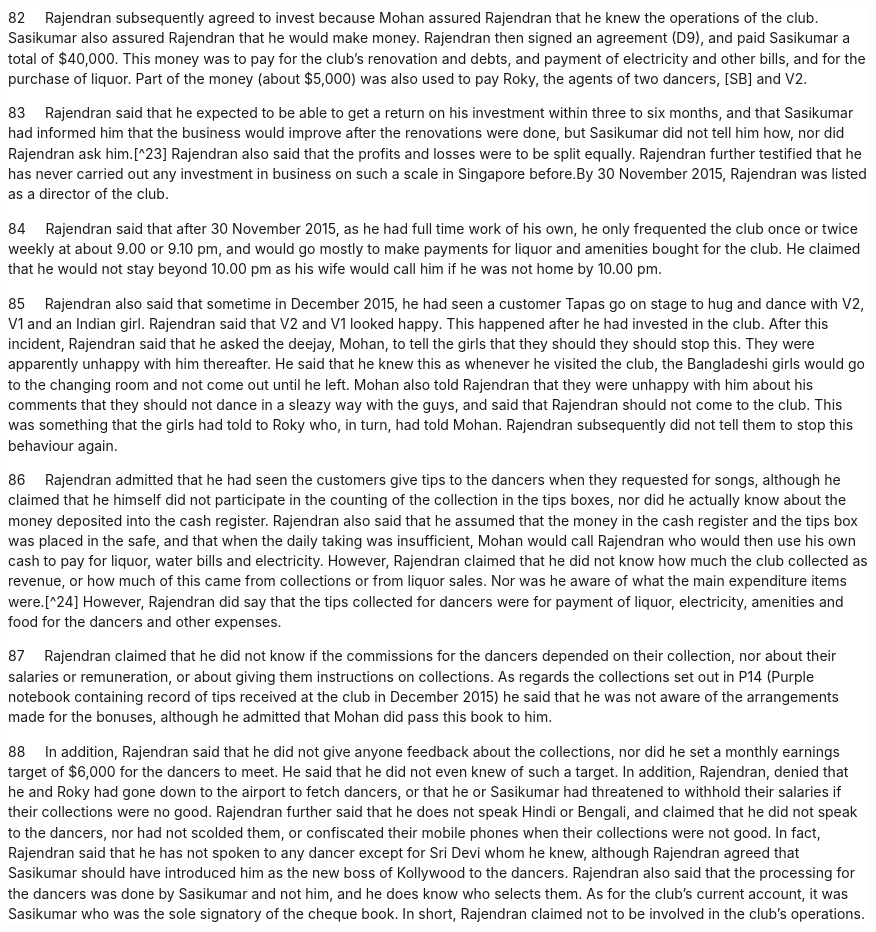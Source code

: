 82     Rajendran subsequently agreed to invest because Mohan assured Rajendran that he knew the operations of the club. Sasikumar also assured Rajendran that he would make money. Rajendran then signed an agreement (D9), and paid Sasikumar a total of $40,000. This money was to pay for the club’s renovation and debts, and payment of electricity and other bills, and for the purchase of liquor. Part of the money (about $5,000) was also used to pay Roky, the agents of two dancers, \[SB\] and V2.

83     Rajendran said that he expected to be able to get a return on his investment within three to six months, and that Sasikumar had informed him that the business would improve after the renovations were done, but Sasikumar did not tell him how, nor did Rajendran ask him.[^23] Rajendran also said that the profits and losses were to be split equally. Rajendran further testified that he has never carried out any investment in business on such a scale in Singapore before.By 30 November 2015, Rajendran was listed as a director of the club.

84     Rajendran said that after 30 November 2015, as he had full time work of his own, he only frequented the club once or twice weekly at about 9.00 or 9.10 pm, and would go mostly to make payments for liquor and amenities bought for the club. He claimed that he would not stay beyond 10.00 pm as his wife would call him if he was not home by 10.00 pm.

85     Rajendran also said that sometime in December 2015, he had seen a customer Tapas go on stage to hug and dance with V2, V1 and an Indian girl. Rajendran said that V2 and V1 looked happy. This happened after he had invested in the club. After this incident, Rajendran said that he asked the deejay, Mohan, to tell the girls that they should they should stop this. They were apparently unhappy with him thereafter. He said that he knew this as whenever he visited the club, the Bangladeshi girls would go to the changing room and not come out until he left. Mohan also told Rajendran that they were unhappy with him about his comments that they should not dance in a sleazy way with the guys, and said that Rajendran should not come to the club. This was something that the girls had told to Roky who, in turn, had told Mohan. Rajendran subsequently did not tell them to stop this behaviour again.

86     Rajendran admitted that he had seen the customers give tips to the dancers when they requested for songs, although he claimed that he himself did not participate in the counting of the collection in the tips boxes, nor did he actually know about the money deposited into the cash register. Rajendran also said that he assumed that the money in the cash register and the tips box was placed in the safe, and that when the daily taking was insufficient, Mohan would call Rajendran who would then use his own cash to pay for liquor, water bills and electricity. However, Rajendran claimed that he did not know how much the club collected as revenue, or how much of this came from collections or from liquor sales. Nor was he aware of what the main expenditure items were.[^24] However, Rajendran did say that the tips collected for dancers were for payment of liquor, electricity, amenities and food for the dancers and other expenses.

87     Rajendran claimed that he did not know if the commissions for the dancers depended on their collection, nor about their salaries or remuneration, or about giving them instructions on collections. As regards the collections set out in P14 (Purple notebook containing record of tips received at the club in December 2015) he said that he was not aware of the arrangements made for the bonuses, although he admitted that Mohan did pass this book to him.

88     In addition, Rajendran said that he did not give anyone feedback about the collections, nor did he set a monthly earnings target of $6,000 for the dancers to meet. He said that he did not even knew of such a target. In addition, Rajendran, denied that he and Roky had gone down to the airport to fetch dancers, or that he or Sasikumar had threatened to withhold their salaries if their collections were no good. Rajendran further said that he does not speak Hindi or Bengali, and claimed that he did not speak to the dancers, nor had not scolded them, or confiscated their mobile phones when their collections were not good. In fact, Rajendran said that he has not spoken to any dancer except for Sri Devi whom he knew, although Rajendran agreed that Sasikumar should have introduced him as the new boss of Kollywood to the dancers. Rajendran also said that the processing for the dancers was done by Sasikumar and not him, and he does know who selects them. As for the club’s current account, it was Sasikumar who was the sole signatory of the cheque book. In short, Rajendran claimed not to be involved in the club’s operations.
